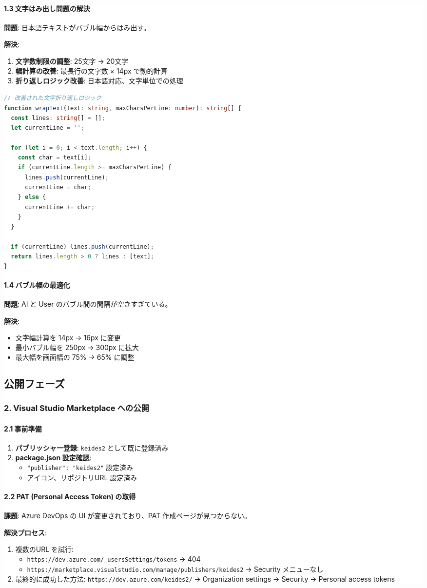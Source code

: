 #### 1.3 文字はみ出し問題の解決
**問題**: 日本語テキストがバブル幅からはみ出す。

**解決**:
1. **文字数制限の調整**: 25文字 → 20文字
2. **幅計算の改善**: 最長行の文字数 × 14px で動的計算
3. **折り返しロジック改善**: 日本語対応、文字単位での処理

```typescript
// 改善された文字折り返しロジック
function wrapText(text: string, maxCharsPerLine: number): string[] {
  const lines: string[] = [];
  let currentLine = '';

  for (let i = 0; i < text.length; i++) {
    const char = text[i];
    if (currentLine.length >= maxCharsPerLine) {
      lines.push(currentLine);
      currentLine = char;
    } else {
      currentLine += char;
    }
  }

  if (currentLine) lines.push(currentLine);
  return lines.length > 0 ? lines : [text];
}
```

#### 1.4 バブル幅の最適化
**問題**: AI と User のバブル間の間隔が空きすぎている。

**解決**:
- 文字幅計算を 14px → 16px に変更
- 最小バブル幅を 250px → 300px に拡大
- 最大幅を画面幅の 75% → 65% に調整

## 公開フェーズ

### 2. Visual Studio Marketplace への公開

#### 2.1 事前準備
1. **パブリッシャー登録**: `keides2` として既に登録済み
2. **package.json 設定確認**:
   - `"publisher": "keides2"` 設定済み
   - アイコン、リポジトリURL 設定済み

#### 2.2 PAT (Personal Access Token) の取得
**課題**: Azure DevOps の UI が変更されており、PAT 作成ページが見つからない。

**解決プロセス**:
1. 複数のURL を試行:
   - `https://dev.azure.com/_usersSettings/tokens` → 404
   - `https://marketplace.visualstudio.com/manage/publishers/keides2` → Security メニューなし
2. 最終的に成功した方法: `https://dev.azure.com/keides2/` → Organization settings → Security → Personal access tokens
